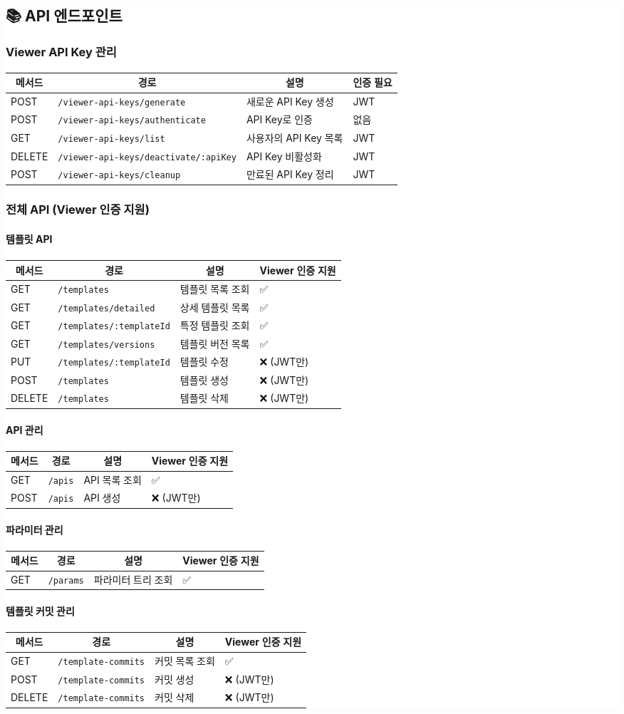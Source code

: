 ## 📚 API 엔드포인트

### Viewer API Key 관리

| 메서드 | 경로 | 설명 | 인증 필요 |
|--------|------|------|-----------|
| POST | `/viewer-api-keys/generate` | 새로운 API Key 생성 | JWT |
| POST | `/viewer-api-keys/authenticate` | API Key로 인증 | 없음 |
| GET | `/viewer-api-keys/list` | 사용자의 API Key 목록 | JWT |
| DELETE | `/viewer-api-keys/deactivate/:apiKey` | API Key 비활성화 | JWT |
| POST | `/viewer-api-keys/cleanup` | 만료된 API Key 정리 | JWT |

### 전체 API (Viewer 인증 지원)

#### **템플릿 API**
| 메서드 | 경로 | 설명 | Viewer 인증 지원 |
|--------|------|------|------------------|
| GET | `/templates` | 템플릿 목록 조회 | ✅ |
| GET | `/templates/detailed` | 상세 템플릿 목록 | ✅ |
| GET | `/templates/:templateId` | 특정 템플릿 조회 | ✅ |
| GET | `/templates/versions` | 템플릿 버전 목록 | ✅ |
| PUT | `/templates/:templateId` | 템플릿 수정 | ❌ (JWT만) |
| POST | `/templates` | 템플릿 생성 | ❌ (JWT만) |
| DELETE | `/templates` | 템플릿 삭제 | ❌ (JWT만) |

#### **API 관리**
| 메서드 | 경로 | 설명 | Viewer 인증 지원 |
|--------|------|------|------------------|
| GET | `/apis` | API 목록 조회 | ✅ |
| POST | `/apis` | API 생성 | ❌ (JWT만) |

#### **파라미터 관리**
| 메서드 | 경로 | 설명 | Viewer 인증 지원 |
|--------|------|------|------------------|
| GET | `/params` | 파라미터 트리 조회 | ✅ |

#### **템플릿 커밋 관리**
| 메서드 | 경로 | 설명 | Viewer 인증 지원 |
|--------|------|------|------------------|
| GET | `/template-commits` | 커밋 목록 조회 | ✅ |
| POST | `/template-commits` | 커밋 생성 | ❌ (JWT만) |
| DELETE | `/template-commits` | 커밋 삭제 | ❌ (JWT만) |

